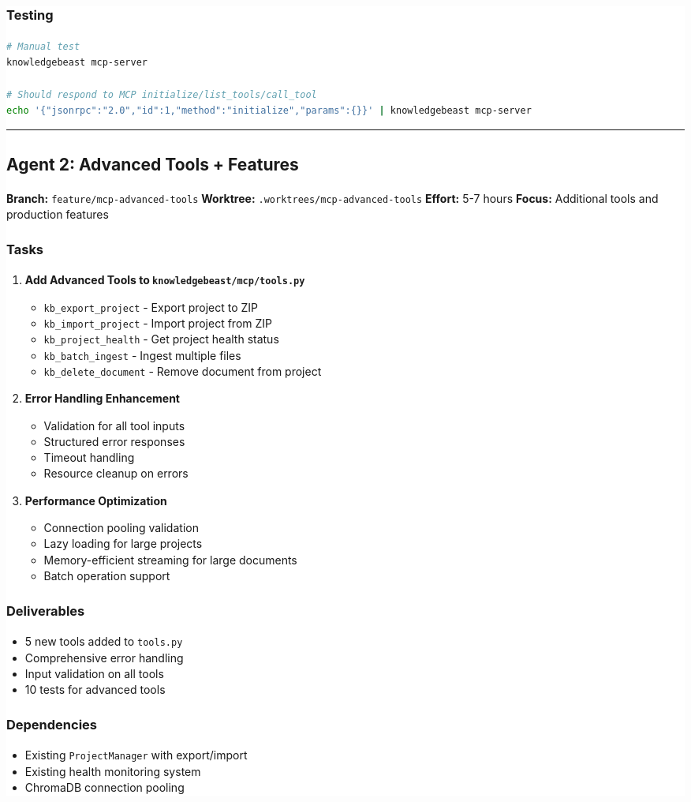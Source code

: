 ### Testing

```bash
# Manual test
knowledgebeast mcp-server

# Should respond to MCP initialize/list_tools/call_tool
echo '{"jsonrpc":"2.0","id":1,"method":"initialize","params":{}}' | knowledgebeast mcp-server
```

---

## Agent 2: Advanced Tools + Features

**Branch:** `feature/mcp-advanced-tools`
**Worktree:** `.worktrees/mcp-advanced-tools`
**Effort:** 5-7 hours
**Focus:** Additional tools and production features

### Tasks

1. **Add Advanced Tools to `knowledgebeast/mcp/tools.py`**
   - `kb_export_project` - Export project to ZIP
   - `kb_import_project` - Import project from ZIP
   - `kb_project_health` - Get project health status
   - `kb_batch_ingest` - Ingest multiple files
   - `kb_delete_document` - Remove document from project

2. **Error Handling Enhancement**
   - Validation for all tool inputs
   - Structured error responses
   - Timeout handling
   - Resource cleanup on errors

3. **Performance Optimization**
   - Connection pooling validation
   - Lazy loading for large projects
   - Memory-efficient streaming for large documents
   - Batch operation support

### Deliverables

- 5 new tools added to `tools.py`
- Comprehensive error handling
- Input validation on all tools
- 10 tests for advanced tools

### Dependencies

- Existing `ProjectManager` with export/import
- Existing health monitoring system
- ChromaDB connection pooling
